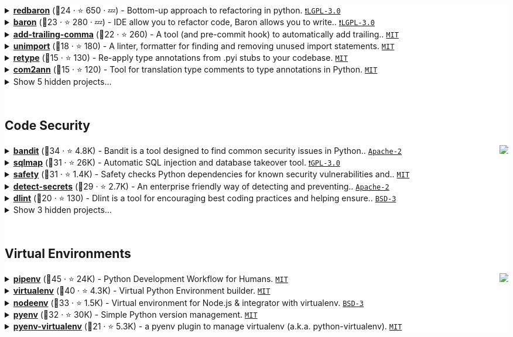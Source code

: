 <details><summary><b><a href="https://github.com/PyCQA/redbaron">redbaron</a></b> (🥈24 ·  ⭐ 650 · 💤) - Bottom-up approach to refactoring in python. <code><a href="http://bit.ly/37RvQcA">❗️LGPL-3.0</a></code></summary></details>
<details><summary><b><a href="https://github.com/PyCQA/baron">baron</a></b> (🥉23 ·  ⭐ 280 · 💤) - IDE allow you to refactor code, Baron allows you to write.. <code><a href="http://bit.ly/37RvQcA">❗️LGPL-3.0</a></code></summary></details>
<details><summary><b><a href="https://github.com/asottile/add-trailing-comma">add-trailing-comma</a></b> (🥉22 ·  ⭐ 260) - A tool (and pre-commit hook) to automatically add trailing.. <code><a href="http://bit.ly/34MBwT8">MIT</a></code></summary></details>
<details><summary><b><a href="https://github.com/hakancelikdev/unimport">unimport</a></b> (🥉18 ·  ⭐ 180) - A linter, formatter for finding and removing unused import statements. <code><a href="http://bit.ly/34MBwT8">MIT</a></code></summary></details>
<details><summary><b><a href="https://github.com/ambv/retype">retype</a></b> (🥉15 ·  ⭐ 130) - Re-apply type annotations from .pyi stubs to your codebase. <code><a href="http://bit.ly/34MBwT8">MIT</a></code></summary></details>
<details><summary><b><a href="https://github.com/ilevkivskyi/com2ann">com2ann</a></b> (🥉15 ·  ⭐ 120) - Tool for translation type comments to type annotations in Python. <code><a href="http://bit.ly/34MBwT8">MIT</a></code></summary></details>
<details><summary>Show 5 hidden projects...</summary></details>
<br>

## Code Security

<a href="#contents"><img align="right" width="15" height="15" src="https://git.io/JtehR" alt="Back to top"></a>

<details><summary><b><a href="https://github.com/PyCQA/bandit">bandit</a></b> (🥇34 ·  ⭐ 4.8K) - Bandit is a tool designed to find common security issues in Python.. <code><a href="http://bit.ly/3nYMfla">Apache-2</a></code></summary></details>
<details><summary><b><a href="https://github.com/sqlmapproject/sqlmap">sqlmap</a></b> (🥈31 ·  ⭐ 26K) - Automatic SQL injection and database takeover tool. <code><a href="http://bit.ly/2M0xdwT">❗️GPL-3.0</a></code></summary></details>
<details><summary><b><a href="https://github.com/pyupio/safety">safety</a></b> (🥈31 ·  ⭐ 1.4K) - Safety checks Python dependencies for known security vulnerabilities and.. <code><a href="http://bit.ly/34MBwT8">MIT</a></code></summary></details>
<details><summary><b><a href="https://github.com/Yelp/detect-secrets">detect-secrets</a></b> (🥉29 ·  ⭐ 2.7K) - An enterprise friendly way of detecting and preventing.. <code><a href="http://bit.ly/3nYMfla">Apache-2</a></code></summary></details>
<details><summary><b><a href="https://github.com/dlint-py/dlint">dlint</a></b> (🥉20 ·  ⭐ 130) - Dlint is a tool for encouraging best coding practices and helping ensure.. <code><a href="http://bit.ly/3aKzpTv">BSD-3</a></code></summary></details>
<details><summary>Show 3 hidden projects...</summary></details>
<br>

## Virtual Environments

<a href="#contents"><img align="right" width="15" height="15" src="https://git.io/JtehR" alt="Back to top"></a>

<details><summary><b><a href="https://github.com/pypa/pipenv">pipenv</a></b> (🥇45 ·  ⭐ 24K) - Python Development Workflow for Humans. <code><a href="http://bit.ly/34MBwT8">MIT</a></code></summary></details>
<details><summary><b><a href="https://github.com/pypa/virtualenv">virtualenv</a></b> (🥈40 ·  ⭐ 4.3K) - Virtual Python Environment builder. <code><a href="http://bit.ly/34MBwT8">MIT</a></code></summary></details>
<details><summary><b><a href="https://github.com/ekalinin/nodeenv">nodeenv</a></b> (🥈33 ·  ⭐ 1.5K) - Virtual environment for Node.js & integrator with virtualenv. <code><a href="http://bit.ly/3aKzpTv">BSD-3</a></code></summary></details>
<details><summary><b><a href="https://github.com/pyenv/pyenv">pyenv</a></b> (🥈32 ·  ⭐ 30K) - Simple Python version management. <code><a href="http://bit.ly/34MBwT8">MIT</a></code></summary></details>
<details><summary><b><a href="https://github.com/pyenv/pyenv-virtualenv">pyenv-virtualenv</a></b> (🥉21 ·  ⭐ 5.3K) - a pyenv plugin to manage virtualenv (a.k.a. python-virtualenv). <code><a href="http://bit.ly/34MBwT8">MIT</a></code></summary></details>
